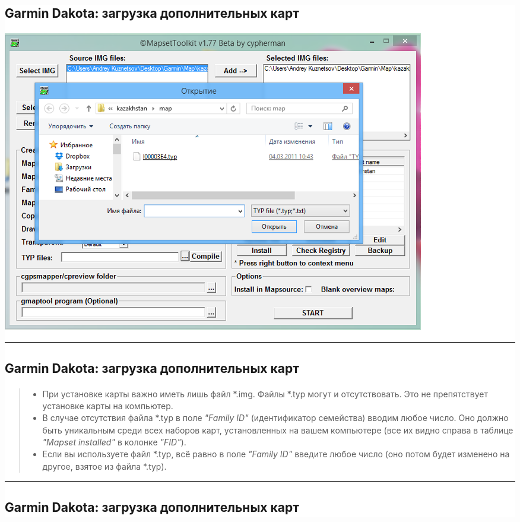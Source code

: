 
## Garmin Dakota: загрузка дополнительных карт

![img](images/AddMap6.png)

---

## Garmin Dakota: загрузка дополнительных карт

> - При установке карты важно иметь лишь файл \*.img. Файлы \*.typ могут и отсутствовать. Это не препятствует установке карты на компьютер.
> - В случае отсутствия файла \*.typ в поле *"Family ID"* (идентификатор семейства) вводим любое число. Оно должно быть уникальным среди всех наборов карт, установленных на вашем компьютере (все их видно справа в таблице *"Mapset installed"* в колонке *"FID"*).
> - Если вы используете файл \*.typ, всё равно в поле *"Family ID"* введите любое число (оно потом будет изменено на другое, взятое из файла \*.typ).

---

## Garmin Dakota: загрузка дополнительных карт
